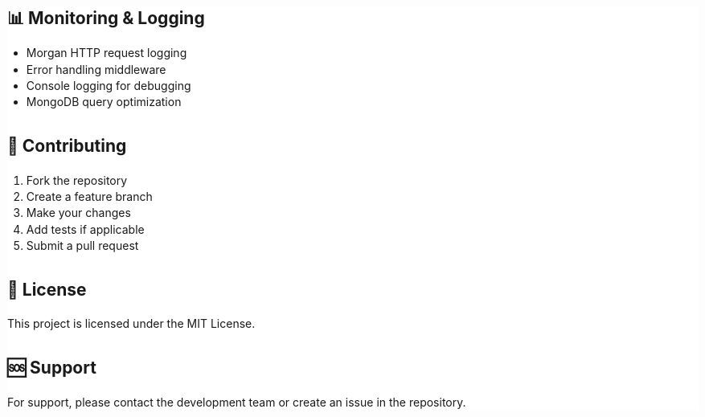 ## 📊 Monitoring & Logging

- Morgan HTTP request logging
- Error handling middleware
- Console logging for debugging
- MongoDB query optimization

## 🤝 Contributing

1. Fork the repository
2. Create a feature branch
3. Make your changes
4. Add tests if applicable
5. Submit a pull request

## 📝 License

This project is licensed under the MIT License.

## 🆘 Support

For support, please contact the development team or create an issue in the repository. 